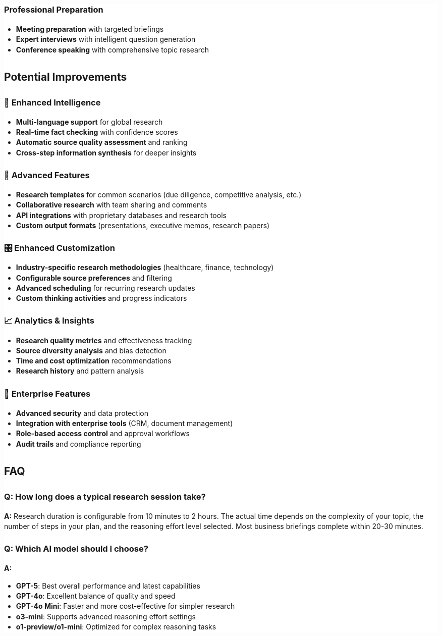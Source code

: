 ### Professional Preparation
- **Meeting preparation** with targeted briefings
- **Expert interviews** with intelligent question generation
- **Conference speaking** with comprehensive topic research

## Potential Improvements

### 🚀 **Enhanced Intelligence**
- **Multi-language support** for global research
- **Real-time fact checking** with confidence scores
- **Automatic source quality assessment** and ranking
- **Cross-step information synthesis** for deeper insights

### 🔧 **Advanced Features**
- **Research templates** for common scenarios (due diligence, competitive analysis, etc.)
- **Collaborative research** with team sharing and comments
- **API integrations** with proprietary databases and research tools
- **Custom output formats** (presentations, executive memos, research papers)

### 🎛️ **Enhanced Customization**
- **Industry-specific research methodologies** (healthcare, finance, technology)
- **Configurable source preferences** and filtering
- **Advanced scheduling** for recurring research updates
- **Custom thinking activities** and progress indicators

### 📈 **Analytics & Insights**
- **Research quality metrics** and effectiveness tracking
- **Source diversity analysis** and bias detection
- **Time and cost optimization** recommendations
- **Research history** and pattern analysis

### 🔐 **Enterprise Features**
- **Advanced security** and data protection
- **Integration with enterprise tools** (CRM, document management)
- **Role-based access control** and approval workflows
- **Audit trails** and compliance reporting

## FAQ

### **Q: How long does a typical research session take?**
**A:** Research duration is configurable from 10 minutes to 2 hours. The actual time depends on the complexity of your topic, the number of steps in your plan, and the reasoning effort level selected. Most business briefings complete within 20-30 minutes.

### **Q: Which AI model should I choose?**
**A:** 
- **GPT-5**: Best overall performance and latest capabilities
- **GPT-4o**: Excellent balance of quality and speed
- **GPT-4o Mini**: Faster and more cost-effective for simpler research
- **o3-mini**: Supports advanced reasoning effort settings
- **o1-preview/o1-mini**: Optimized for complex reasoning tasks
